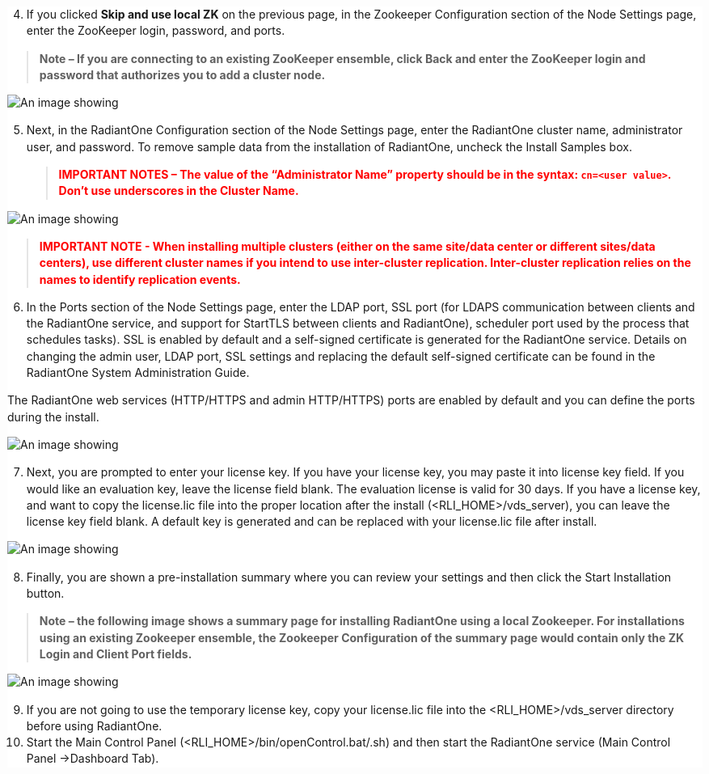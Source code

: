 4. If you clicked **Skip and use local ZK** on the previous page, in the Zookeeper Configuration section of the Node Settings page, enter the ZooKeeper login, password, and ports.

>**Note – If you are connecting to an existing ZooKeeper ensemble, click Back and enter the ZooKeeper login and password that authorizes you to add a cluster node.**

![An image showing ](Media/Image2.4.jpg)

5. Next, in the RadiantOne Configuration section of the Node Settings page, enter the RadiantOne cluster name, administrator user, and password. To remove sample data from the installation of RadiantOne, uncheck the Install Samples box.

    ><span style="color:red">**IMPORTANT NOTES **– The value of the “Administrator Name” property should** be in the syntax: `cn=<user value>`.**
    ><span style="color:red">**<br>Don’t use underscores in the Cluster Name.**

![An image showing ](Media/Image2.5.jpg)

><span style="color:red">**IMPORTANT NOTE - When installing multiple clusters (either on the same site/data center or different sites/data centers), use different cluster names if you intend to use inter-cluster replication. Inter-cluster replication relies on the names to identify replication events.**

6. In the Ports section of the Node Settings page, enter the LDAP port, SSL port (for LDAPS communication between clients and the RadiantOne service, and support for StartTLS between clients and RadiantOne), scheduler port used by the process that schedules tasks). SSL is enabled by default and a self-signed certificate is generated for the RadiantOne service. Details on changing the admin user, LDAP port, SSL settings and replacing the default self-signed certificate can be found in the RadiantOne System Administration Guide.

The RadiantOne web services (HTTP/HTTPS and admin HTTP/HTTPS) ports are enabled by default and you can define the ports during the install.

![An image showing ](Media/Image2.6.jpg)

7. Next, you are prompted to enter your license key. If you have your license key, you may paste it into license key field. If you would like an evaluation key, leave the license field blank. The evaluation license is valid for 30 days. If you have a license key, and want to copy the license.lic file into the proper location after the install (<RLI_HOME>/vds_server), you can leave the license key field blank. A default key is generated and can be replaced with your license.lic file after install.

![An image showing ](Media/Image2.7.jpg)

8. Finally, you are shown a pre-installation summary where you can review your settings and then click the Start Installation button.
      
>**Note – the following image shows a summary page for installing RadiantOne using a local Zookeeper. For installations using an existing Zookeeper ensemble, the Zookeeper Configuration of the summary page would contain only the ZK Login and Client Port fields.**

![An image showing ](Media/Image2.8.jpg)

9. If you are not going to use the temporary license key, copy your license.lic file into the <RLI_HOME>/vds_server directory before using RadiantOne.
10. Start the Main Control Panel (<RLI_HOME>/bin/openControl.bat/.sh) and then start the RadiantOne service (Main Control Panel ->Dashboard Tab).
